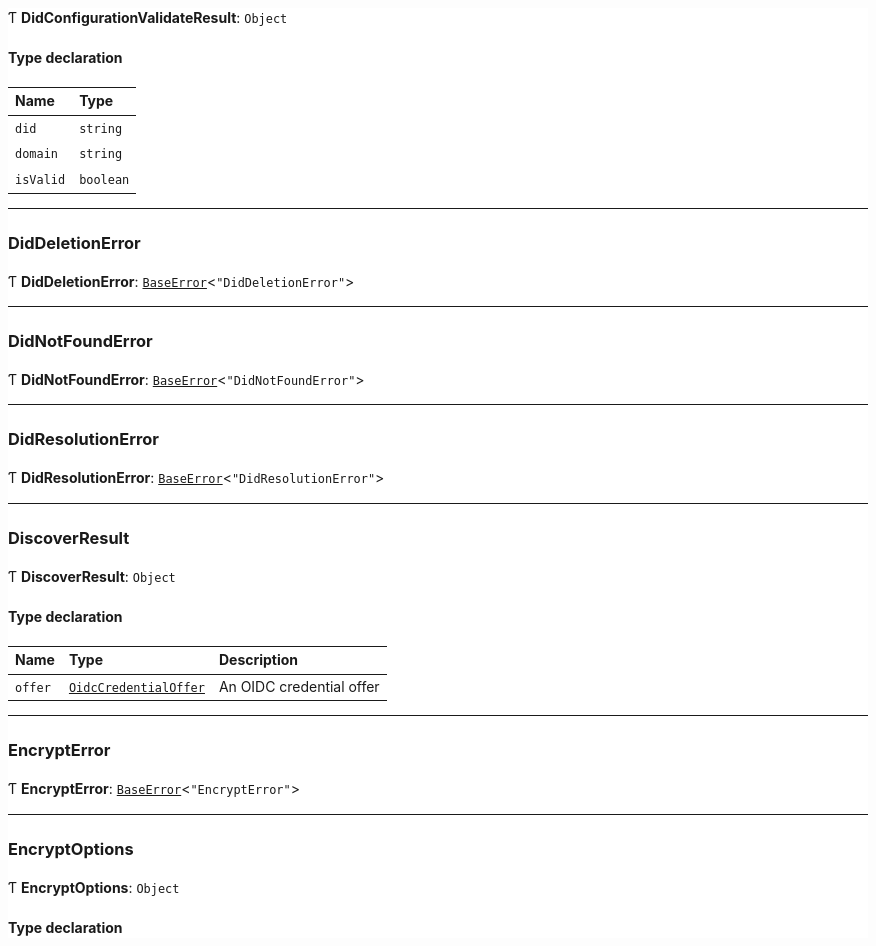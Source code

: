 Ƭ **DidConfigurationValidateResult**: `Object`

#### Type declaration

| Name | Type |
| :------ | :------ |
| `did` | `string` |
| `domain` | `string` |
| `isValid` | `boolean` |

___

### DidDeletionError

Ƭ **DidDeletionError**: [`BaseError`](modules.md#baseerror)<``"DidDeletionError"``\>

___

### DidNotFoundError

Ƭ **DidNotFoundError**: [`BaseError`](modules.md#baseerror)<``"DidNotFoundError"``\>

___

### DidResolutionError

Ƭ **DidResolutionError**: [`BaseError`](modules.md#baseerror)<``"DidResolutionError"``\>

___

### DiscoverResult

Ƭ **DiscoverResult**: `Object`

#### Type declaration

| Name | Type | Description |
| :------ | :------ | :------ |
| `offer` | [`OidcCredentialOffer`](modules.md#oidccredentialoffer) | An OIDC credential offer |

___

### EncryptError

Ƭ **EncryptError**: [`BaseError`](modules.md#baseerror)<``"EncryptError"``\>

___

### EncryptOptions

Ƭ **EncryptOptions**: `Object`

#### Type declaration
